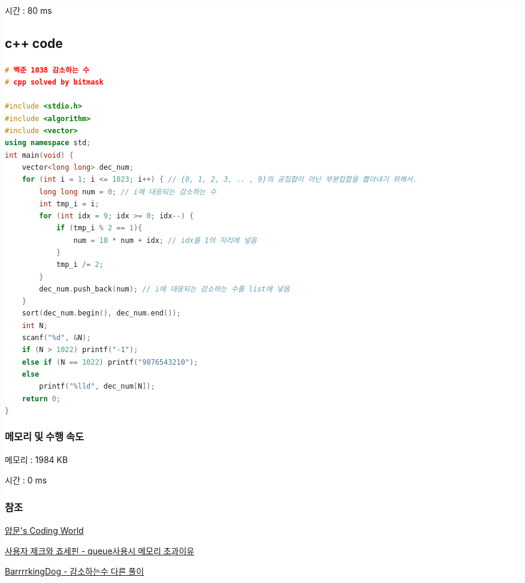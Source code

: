 시간 : 80 ms

## c++ code
```c++
# 백준 1038 감소하는 수 
# cpp solved by bitmask

#include <stdio.h>
#include <algorithm>
#include <vector>
using namespace std;
int main(void) {
	vector<long long> dec_num;
	for (int i = 1; i <= 1023; i++) { // {0, 1, 2, 3, .. , 9}의 공집합이 아닌 부분집합을 뽑아내기 위해서.
		long long num = 0; // i에 대응되는 감소하는 수
		int tmp_i = i;
		for (int idx = 9; idx >= 0; idx--) {
			if (tmp_i % 2 == 1){
				num = 10 * num + idx; // idx를 1의 자리에 넣음
            }
			tmp_i /= 2;
		}
		dec_num.push_back(num); // i에 대응되는 감소하는 수를 list에 넣음
	}
	sort(dec_num.begin(), dec_num.end());
	int N;
	scanf("%d", &N);
	if (N > 1022) printf("-1");
    else if (N == 1022) printf("9876543210");
	else
		printf("%lld", dec_num[N]);
	return 0;
}
```
### 메모리 및 수행 속도
메모리 : 1984 KB <br>

시간 : 0 ms<br>

### 참조
[얍문's Coding World](https://yabmoons.tistory.com/84)  <br>

[사용자 제크와 죠세핀 - queue사용시 메모리 초과이유](https://jech-jose.tistory.com/63) <br>

[BarrrrkingDog - 감소하는수 다른 풀이](https://blog.encrypted.gg/142) <br>



